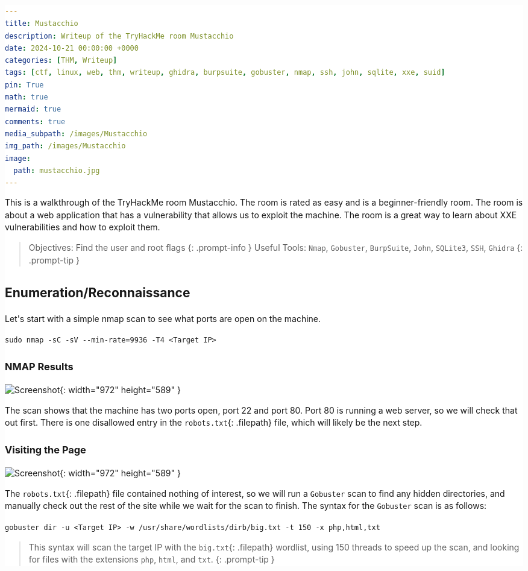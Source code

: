 ```yaml
---
title: Mustacchio
description: Writeup of the TryHackMe room Mustacchio
date: 2024-10-21 00:00:00 +0000
categories: [THM, Writeup]
tags: [ctf, linux, web, thm, writeup, ghidra, burpsuite, gobuster, nmap, ssh, john, sqlite, xxe, suid]
pin: True
math: true
mermaid: true
comments: true
media_subpath: /images/Mustacchio
img_path: /images/Mustacchio
image:
  path: mustacchio.jpg
---
```


 This is a walkthrough of the TryHackMe room Mustacchio. The room is rated as easy and is a beginner-friendly room. The room is about a web application that has a vulnerability that allows us to exploit the machine. The room is a great way to learn about XXE vulnerabilities and how to exploit them.



> Objectives: Find the user and root flags
{: .prompt-info }
> Useful Tools: `Nmap`, `Gobuster`, `BurpSuite`, `John`, `SQLite3`, `SSH`, `Ghidra`
{: .prompt-tip }


## Enumeration/Reconnaissance  
  
Let's start with a simple nmap scan to see what ports are open on the machine.  

```console
sudo nmap -sC -sV --min-rate=9936 -T4 <Target IP>
```
### NMAP Results
![Screenshot](Screenshot_1.png){: width="972" height="589" }

The scan shows that the machine has two ports open, port 22 and port 80. Port 80 is running a web server, so we will check that out first. There is one disallowed entry in the `robots.txt`{: .filepath} file, which will likely be the next step.

### Visiting the Page
![Screenshot](Screenshot_2.png){: width="972" height="589" }

The `robots.txt`{: .filepath} file contained nothing of interest, so we will run a `Gobuster` scan to find any hidden directories, and manually check out the rest of the site while we wait for the scan to finish. The syntax for the `Gobuster` scan is as follows:

```console
gobuster dir -u <Target IP> -w /usr/share/wordlists/dirb/big.txt -t 150 -x php,html,txt
```
>This syntax will scan the target IP with the `big.txt`{: .filepath} wordlist, using 150 threads to speed up the scan, and looking for files with the extensions `php`, `html`, and `txt`. 
{: .prompt-tip }


[^1]: Source: [PayloadsAllTheThings GitHub Repository](https://github.com/swisskyrepo/PayloadsAllTheThings)